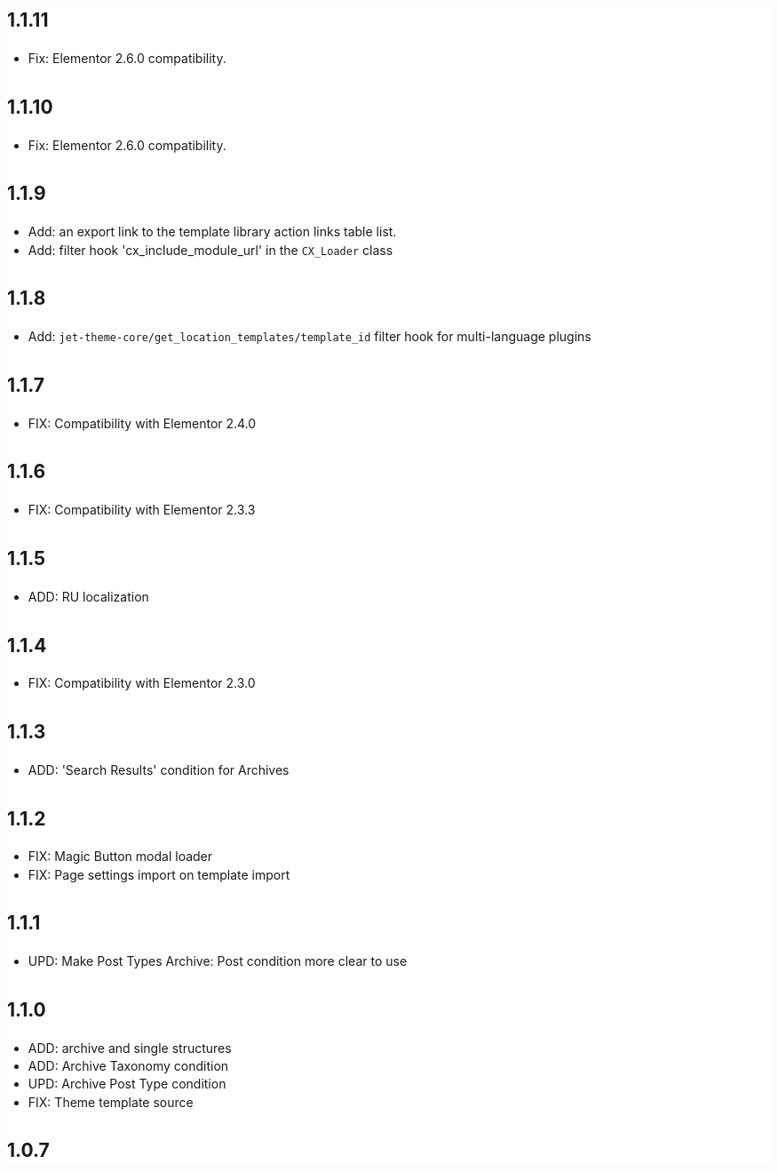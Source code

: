 ## 1.1.11
-  Fix: Elementor 2.6.0 compatibility.

## 1.1.10
-  Fix: Elementor 2.6.0 compatibility.

## 1.1.9
-  Add: an export link to the template library action links table list.
-  Add: filter hook 'cx_include_module_url' in the `CX_Loader` class

## 1.1.8
-  Add: `jet-theme-core/get_location_templates/template_id` filter hook for multi-language plugins

## 1.1.7
- FIX: Compatibility with Elementor 2.4.0

## 1.1.6
- FIX: Compatibility with Elementor 2.3.3

## 1.1.5
- ADD: RU localization

## 1.1.4
- FIX: Compatibility with Elementor 2.3.0

## 1.1.3
- ADD: 'Search Results' condition for Archives

## 1.1.2
- FIX: Magic Button modal loader
- FIX: Page settings import on template import

## 1.1.1
- UPD: Make Post Types Archive: Post condition more clear to use

## 1.1.0
- ADD: archive and single structures
- ADD: Archive Taxonomy condition
- UPD: Archive Post Type condition
- FIX: Theme template source

## 1.0.7
